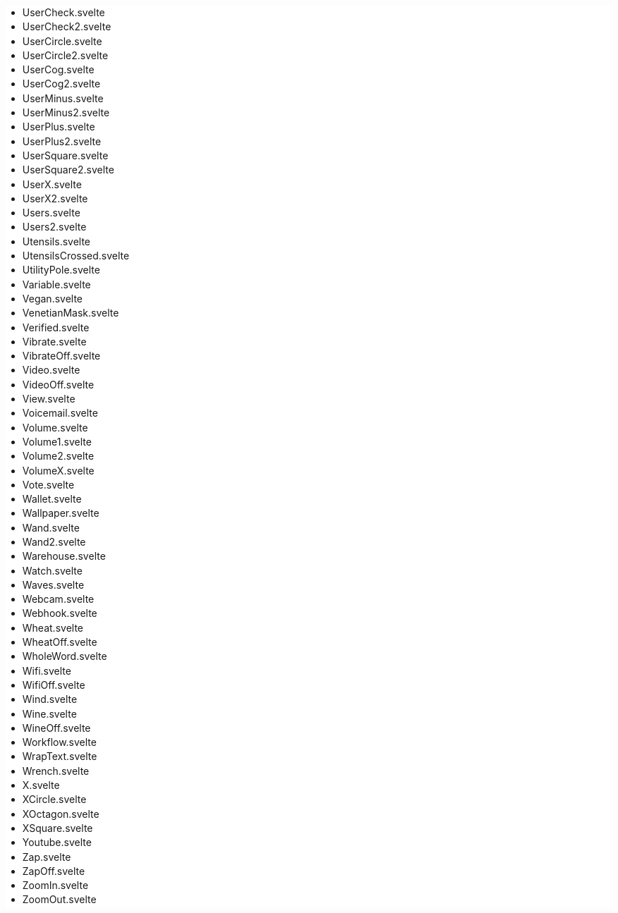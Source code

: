 - UserCheck.svelte
- UserCheck2.svelte
- UserCircle.svelte
- UserCircle2.svelte
- UserCog.svelte
- UserCog2.svelte
- UserMinus.svelte
- UserMinus2.svelte
- UserPlus.svelte
- UserPlus2.svelte
- UserSquare.svelte
- UserSquare2.svelte
- UserX.svelte
- UserX2.svelte
- Users.svelte
- Users2.svelte
- Utensils.svelte
- UtensilsCrossed.svelte
- UtilityPole.svelte
- Variable.svelte
- Vegan.svelte
- VenetianMask.svelte
- Verified.svelte
- Vibrate.svelte
- VibrateOff.svelte
- Video.svelte
- VideoOff.svelte
- View.svelte
- Voicemail.svelte
- Volume.svelte
- Volume1.svelte
- Volume2.svelte
- VolumeX.svelte
- Vote.svelte
- Wallet.svelte
- Wallpaper.svelte
- Wand.svelte
- Wand2.svelte
- Warehouse.svelte
- Watch.svelte
- Waves.svelte
- Webcam.svelte
- Webhook.svelte
- Wheat.svelte
- WheatOff.svelte
- WholeWord.svelte
- Wifi.svelte
- WifiOff.svelte
- Wind.svelte
- Wine.svelte
- WineOff.svelte
- Workflow.svelte
- WrapText.svelte
- Wrench.svelte
- X.svelte
- XCircle.svelte
- XOctagon.svelte
- XSquare.svelte
- Youtube.svelte
- Zap.svelte
- ZapOff.svelte
- ZoomIn.svelte
- ZoomOut.svelte
